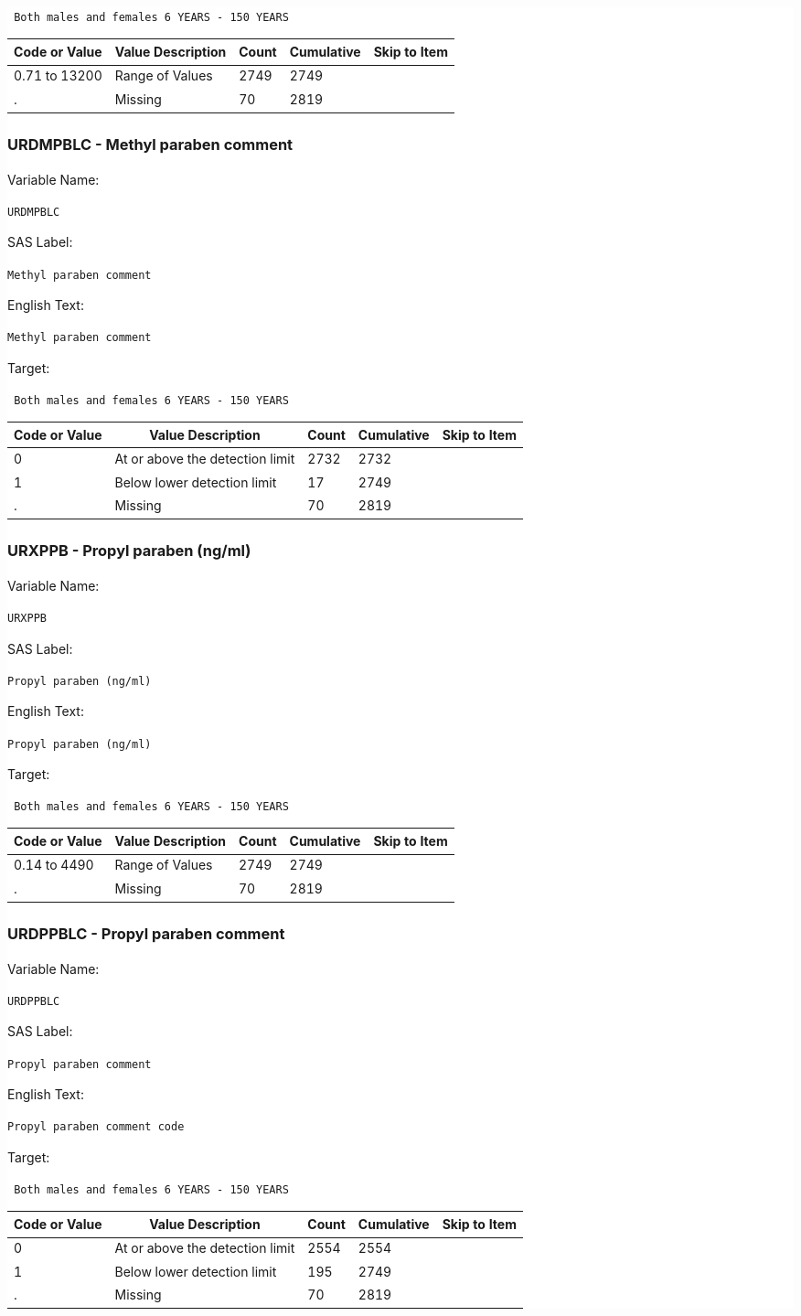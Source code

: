      Both males and females 6 YEARS - 150 YEARS
Code or Value | Value Description | Count | Cumulative | Skip to Item  
---|---|---|---|---  
0.71 to 13200 | Range of Values | 2749 | 2749 |   
. | Missing | 70 | 2819 |   
  
### URDMPBLC - Methyl paraben comment

Variable Name:

    URDMPBLC
SAS Label:

    Methyl paraben comment 
English Text:

    Methyl paraben comment
Target:

     Both males and females 6 YEARS - 150 YEARS
Code or Value | Value Description | Count | Cumulative | Skip to Item  
---|---|---|---|---  
0 | At or above the detection limit | 2732 | 2732 |   
1 | Below lower detection limit | 17 | 2749 |   
. | Missing | 70 | 2819 |   
  
### URXPPB - Propyl paraben (ng/ml)

Variable Name:

    URXPPB
SAS Label:

    Propyl paraben (ng/ml) 
English Text:

    Propyl paraben (ng/ml) 
Target:

     Both males and females 6 YEARS - 150 YEARS
Code or Value | Value Description | Count | Cumulative | Skip to Item  
---|---|---|---|---  
0.14 to 4490 | Range of Values | 2749 | 2749 |   
. | Missing | 70 | 2819 |   
  
### URDPPBLC - Propyl paraben comment

Variable Name:

    URDPPBLC
SAS Label:

    Propyl paraben comment
English Text:

    Propyl paraben comment code
Target:

     Both males and females 6 YEARS - 150 YEARS
Code or Value | Value Description | Count | Cumulative | Skip to Item  
---|---|---|---|---  
0 | At or above the detection limit | 2554 | 2554 |   
1 | Below lower detection limit | 195 | 2749 |   
. | Missing | 70 | 2819 | 

